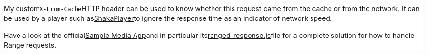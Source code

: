 My custom`X-From-Cache`HTTP header can be used to know whether this request came from the cache or from the network. It can be used by a player such as[ShakaPlayer](https://github.com/google/shaka-player/blob/master/docs/tutorials/service-worker.md)to ignore the response time as an indicator of network speed.

Have a look at the official[Sample Media App](https://github.com/GoogleChrome/sample-media-pwa)and in particular its[ranged-response.js](https://github.com/GoogleChrome/sample-media-pwa/blob/master/src/client/scripts/ranged-response.js)file for a complete solution for how to handle Range requests.

